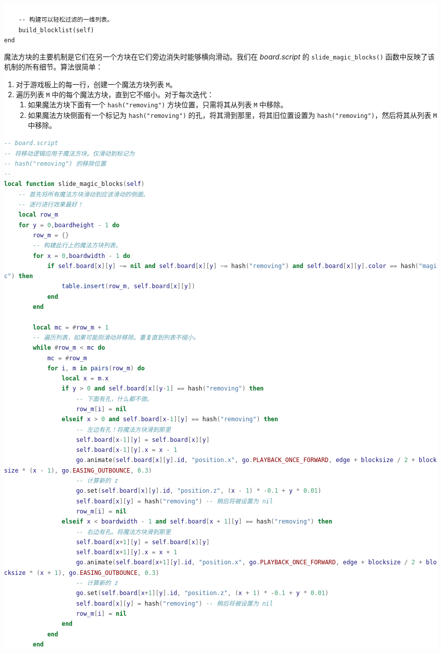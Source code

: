```

    -- 构建可以轻松过滤的一维列表。
    build_blocklist(self)
end
```

魔法方块的主要机制是它们在另一个方块在它们旁边消失时能够横向滑动。我们在 *board.script* 的 `slide_magic_blocks()` 函数中反映了该机制的所有细节。算法很简单：

1. 对于游戏板上的每一行，创建一个魔法方块列表 `M`。
2. 遍历列表 `M` 中的每个魔法方块，直到它不缩小。对于每次迭代：
    1. 如果魔法方块下面有一个 `hash("removing")` 方块位置，只需将其从列表 `M` 中移除。
    2. 如果魔法方块侧面有一个标记为 `hash("removing")` 的孔，将其滑到那里，将其旧位置设置为 `hash("removing")`，然后将其从列表 `M` 中移除。

```lua
-- board.script
-- 将移动逻辑应用于魔法方块。仅滑动到标记为
-- hash("removing") 的移除位置
--
local function slide_magic_blocks(self)
    -- 首先将所有魔法方块滑动到应该滑动的侧面。
    -- 逐行进行效果最好！
    local row_m
    for y = 0,boardheight - 1 do
        row_m = {}
        -- 构建此行上的魔法方块列表。
        for x = 0,boardwidth - 1 do
            if self.board[x][y] ~= nil and self.board[x][y] ~= hash("removing") and self.board[x][y].color == hash("magic") then
                table.insert(row_m, self.board[x][y])
            end
        end

        local mc = #row_m + 1
        -- 遍历列表，如果可能则滑动并移除。重复直到列表不缩小。
        while #row_m < mc do
            mc = #row_m
            for i, m in pairs(row_m) do
                local x = m.x
                if y > 0 and self.board[x][y-1] == hash("removing") then
                    -- 下面有孔，什么都不做。
                    row_m[i] = nil
                elseif x > 0 and self.board[x-1][y] == hash("removing") then
                    -- 左边有孔！将魔法方块滑到那里
                    self.board[x-1][y] = self.board[x][y]
                    self.board[x-1][y].x = x - 1
                    go.animate(self.board[x][y].id, "position.x", go.PLAYBACK_ONCE_FORWARD, edge + blocksize / 2 + blocksize * (x - 1), go.EASING_OUTBOUNCE, 0.3)
                    -- 计算新的 z
                    go.set(self.board[x][y].id, "position.z", (x - 1) * -0.1 + y * 0.01)
                    self.board[x][y] = hash("removing") -- 稍后将被设置为 nil
                    row_m[i] = nil
                elseif x < boardwidth - 1 and self.board[x + 1][y] == hash("removing") then
                    -- 右边有孔。将魔法方块滑到那里
                    self.board[x+1][y] = self.board[x][y]
                    self.board[x+1][y].x = x + 1
                    go.animate(self.board[x+1][y].id, "position.x", go.PLAYBACK_ONCE_FORWARD, edge + blocksize / 2 + blocksize * (x + 1), go.EASING_OUTBOUNCE, 0.3)
                    -- 计算新的 z
                    go.set(self.board[x+1][y].id, "position.z", (x + 1) * -0.1 + y * 0.01)
                    self.board[x][y] = hash("removing") -- 稍后将被设置为 nil
                    row_m[i] = nil
                end
            end
        end
```